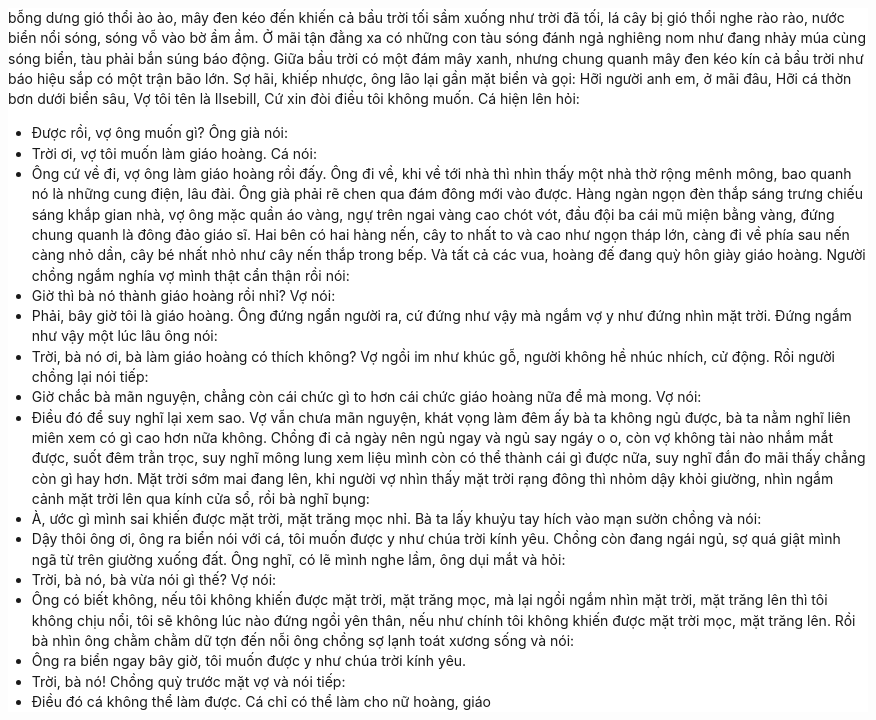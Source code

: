 bỗng dưng gió thổi ào ào, mây đen kéo đến khiến cả bầu trời tối sầm
xuống như trời đã tối, lá cây bị gió thổi nghe rào rào, nước biển nổi
sóng, sóng vỗ vào bờ ầm ầm. Ở mãi tận đằng xa có những con tàu sóng đánh
ngả nghiêng nom như đang nhảy múa cùng sóng biển, tàu phải bắn súng báo
động. Giữa bầu trời có một đám mây xanh, nhưng chung quanh mây đen kéo
kín cả bầu trời như báo hiệu sắp có một trận bão lớn. Sợ hãi, khiếp
nhược, ông lão lại gần mặt biển và gọi:
Hỡi người anh em, ở mãi đâu,
Hỡi cá thờn bơn dưới biển sâu,
Vợ tôi tên là Ilsebill,
Cứ xin đòi điều tôi không muốn.
Cá hiện lên hỏi:
- Được rồi, vợ ông muốn gì?
Ông già nói:
- Trời ơi, vợ tôi muốn làm giáo hoàng.
Cá nói:
- Ông cứ về đi, vợ ông làm giáo hoàng rồi đấy.
Ông đi về, khi về tới nhà thì nhìn thấy một nhà thờ rộng mênh mông, bao
quanh nó là những cung điện, lâu đài. Ông già phải rẽ chen qua đám đông
mới vào được. Hàng ngàn ngọn đèn thắp sáng trưng chiếu sáng khắp gian
nhà, vợ ông mặc quần áo vàng, ngự trên ngai vàng cao chót vót, đầu đội
ba cái mũ miện bằng vàng, đứng chung quanh là đông đảo giáo sĩ. Hai bên
có hai hàng nến, cây to nhất to và cao như ngọn tháp lớn, càng đi về
phía sau nến càng nhỏ dần, cây bé nhất nhỏ như cây nến thắp trong bếp.
Và tất cả các vua, hoàng đế đang quỳ hôn giày giáo hoàng.
Người chồng ngắm nghía vợ mình thật cẩn thận rồi nói:
- Giờ thì bà nó thành giáo hoàng rồi nhỉ?
Vợ nói:
- Phải, bây giờ tôi là giáo hoàng.
Ông đứng ngẩn người ra, cứ đứng như vậy mà ngắm vợ y như đứng nhìn mặt
trời. Đứng ngắm như vậy một lúc lâu ông nói:
- Trời, bà nó ơi, bà làm giáo hoàng có thích không?
Vợ ngồi im như khúc gỗ, người không hề nhúc nhích, cử động.
Rồi người chồng lại nói tiếp:
- Giờ chắc bà mãn nguyện, chẳng còn cái chức gì to hơn cái chức giáo
hoàng nữa để mà mong.
Vợ nói:
- Điều đó để suy nghĩ lại xem sao.
Vợ vẫn chưa mãn nguyện, khát vọng làm đêm ấy bà ta không ngủ được, bà ta
nằm nghĩ liên miên xem có gì cao hơn nữa không.
Chồng đi cả ngày nên ngủ ngay và ngủ say ngáy o o, còn vợ không tài nào
nhắm mắt được, suốt đêm trằn trọc, suy nghĩ mông lung xem liệu mình còn
có thể thành cái gì được nữa, suy nghĩ đắn đo mãi thấy chẳng còn gì hay
hơn. Mặt trời sớm mai đang lên, khi người vợ nhìn thấy mặt trời rạng
đông thì nhỏm dậy khỏi giường, nhìn ngắm cảnh mặt trời lên qua kính cửa
sổ, rồi bà nghĩ bụng:
- À, ước gì mình sai khiến được mặt trời, mặt trăng mọc nhỉ.
Bà ta lấy khuỷu tay hích vào mạn sườn chồng và nói:
- Dậy thôi ông ơi, ông ra biển nói với cá, tôi muốn được y như chúa trời
kính yêu.
Chồng còn đang ngái ngủ, sợ quá giật mình ngã từ trên giường xuống đất.
Ông nghĩ, có lẽ mình nghe lầm, ông dụi mắt và hỏi:
- Trời, bà nó, bà vừa nói gì thế?
Vợ nói:
- Ông có biết không, nếu tôi không khiến được mặt trời, mặt trăng mọc,
mà lại ngồi ngắm nhìn mặt trời, mặt trăng lên thì tôi không chịu nổi,
tôi sẽ không lúc nào đứng ngồi yên thân, nếu như chính tôi không khiến
được mặt trời mọc, mặt trăng lên.
Rồi bà nhìn ông chằm chằm dữ tợn đến nỗi ông chồng sợ lạnh toát xương
sống và nói:
- Ông ra biển ngay bây giờ, tôi muốn được y như chúa trời kính yêu.
- Trời, bà nó!
Chồng quỳ trước mặt vợ và nói tiếp:
- Điều đó cá không thể làm được. Cá chỉ có thể làm cho nữ hoàng, giáo